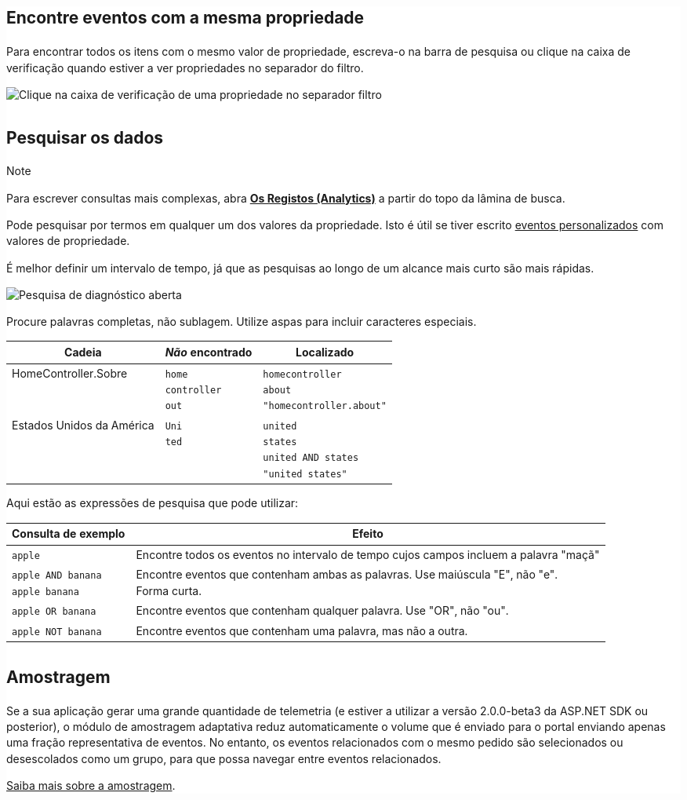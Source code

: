 ## <a name="find-events-with-the-same-property"></a>Encontre eventos com a mesma propriedade

Para encontrar todos os itens com o mesmo valor de propriedade, escreva-o na barra de pesquisa ou clique na caixa de verificação quando estiver a ver propriedades no separador do filtro.

![Clique na caixa de verificação de uma propriedade no separador filtro](./media/diagnostic-search/filter-property.png)

## <a name="search-the-data"></a>Pesquisar os dados

> [!NOTE]
> Para escrever consultas mais complexas, abra [**Os Registos (Analytics)**](../log-query/get-started-portal.md) a partir do topo da lâmina de busca.
>

Pode pesquisar por termos em qualquer um dos valores da propriedade. Isto é útil se tiver escrito [eventos personalizados](./api-custom-events-metrics.md) com valores de propriedade.

É melhor definir um intervalo de tempo, já que as pesquisas ao longo de um alcance mais curto são mais rápidas.

![Pesquisa de diagnóstico aberta](./media/diagnostic-search/search-property.png)

Procure palavras completas, não sublagem. Utilize aspas para incluir caracteres especiais.

| Cadeia | *Não* encontrado | Localizado |
| --- | --- | --- |
| HomeController.Sobre |`home`<br/>`controller`<br/>`out` | `homecontroller`<br/>`about`<br/>`"homecontroller.about"`|
|Estados Unidos da América|`Uni`<br/>`ted`|`united`<br/>`states`<br/>`united AND states`<br/>`"united states"`

Aqui estão as expressões de pesquisa que pode utilizar:

| Consulta de exemplo | Efeito |
| --- | --- |
| `apple` |Encontre todos os eventos no intervalo de tempo cujos campos incluem a palavra "maçã" |
| `apple AND banana` <br/>`apple banana` |Encontre eventos que contenham ambas as palavras. Use maiúscula "E", não "e". <br/>Forma curta. |
| `apple OR banana` |Encontre eventos que contenham qualquer palavra. Use "OR", não "ou". |
| `apple NOT banana` |Encontre eventos que contenham uma palavra, mas não a outra. |

## <a name="sampling"></a>Amostragem

Se a sua aplicação gerar uma grande quantidade de telemetria (e estiver a utilizar a versão 2.0.0-beta3 da ASP.NET SDK ou posterior), o módulo de amostragem adaptativa reduz automaticamente o volume que é enviado para o portal enviando apenas uma fração representativa de eventos. No entanto, os eventos relacionados com o mesmo pedido são selecionados ou desescolados como um grupo, para que possa navegar entre eventos relacionados.

[Saiba mais sobre a amostragem](./sampling.md).
